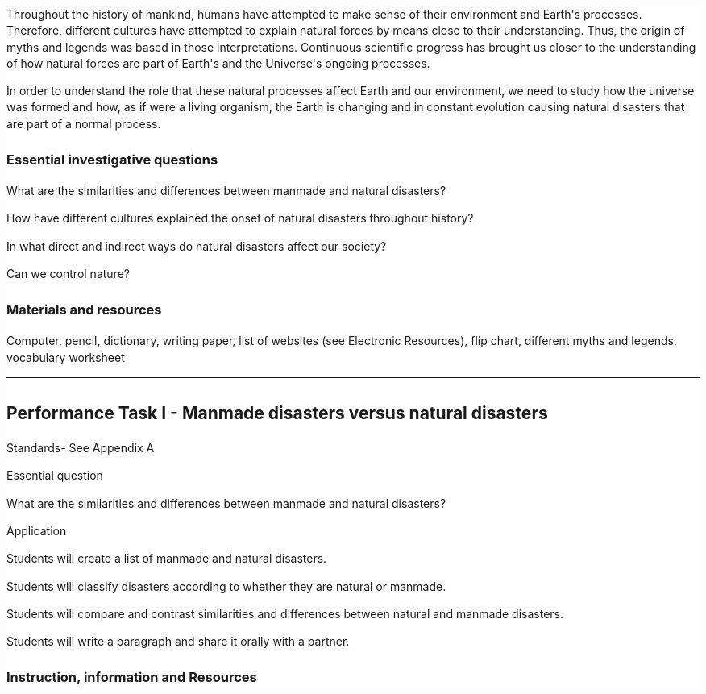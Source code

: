 Throughout the history of mankind, humans have attempted to make sense of their environment and Earth's processes. Therefore, different cultures have attempted to explain natural forces by means close to their understanding. Thus, the origin of myths and legends was based in those interpretations. Continuous scientific progress has brought us closer to the understanding of how natural forces are part of Earth's and the Universe's ongoing processes.
</p>
<p>
In order to understand the role that these natural processes affect Earth and our environment, we need to study how the universe was formed and how, as if were a living organism, the Earth is changing and in constant evolution causing natural disasters that are part of a normal process.
</p>
<h3>
Essential investigative questions
</h3>
<p>
What are the similarities and differences between manmade and natural disasters?
</p>
<p>
How have different cultures explained the onset of natural disasters throughout history?
</p>
<p>
In what direct and indirect ways do natural disasters affect our society?
</p>
<p>
Can we control nature?
</p>
<h3>
Materials and resources
</h3>
<p>
Computer, pencil, dictionary, writing paper, list of websites (see Electronic Resources), flip chart, different myths and legends, vocabulary worksheet
</p>
<hr/>
<h2>
Performance Task I - Manmade disasters versus natural disasters
</h2>
<p>
Standards- See Appendix A
</p>
<p>
Essential question
</p>
<p>
What are the similarities and differences between manmade and natural disasters?
</p>
<p>
Application
</p>
<p>
Students will create a list of manmade and natural disasters.
</p>
<p>
Students will classify disasters according to whether they are natural or manmade.
</p>
<p>
Students will compare and contrast similarities and differences between natural and manmade disasters.
</p>
<p>
Students will write a paragraph and share it orally with a partner.
</p>
<h3>
Instruction, information and Resources